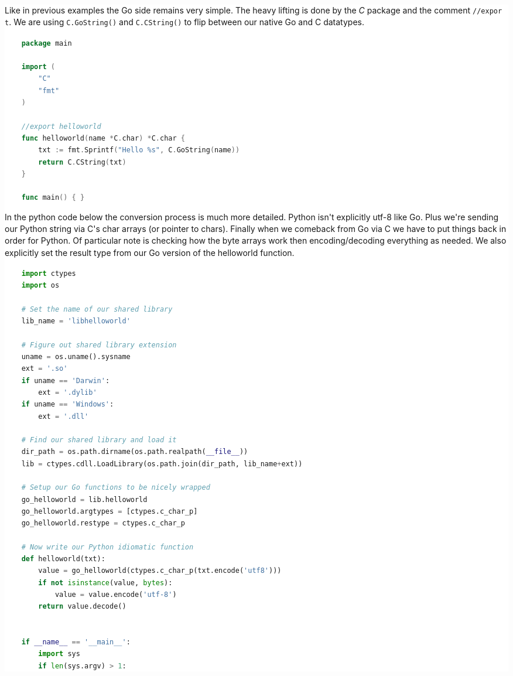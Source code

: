 Like in previous examples the Go side remains very simple. The heavy
lifting is done by the *C* package and the comment `//export`. We
are using `C.GoString()` and `C.CString()` to flip between our native
Go and C datatypes.

```go
    package main
    
    import (
    	"C"
    	"fmt"
    )
    
    //export helloworld
    func helloworld(name *C.char) *C.char {
    	txt := fmt.Sprintf("Hello %s", C.GoString(name))
    	return C.CString(txt)
    }
    
    func main() { }
```

In the python code below the conversion process is much more detailed.
Python isn't explicitly utf-8 like Go. Plus we're sending our Python 
string via C's char arrays (or pointer to chars). Finally when we 
comeback from Go via C we have to put things back in order for Python. 
Of particular note is checking how the byte arrays work then 
encoding/decoding everything as needed. We also explicitly set the result 
type from our Go version of the helloworld function.

```python
    import ctypes
    import os
    
    # Set the name of our shared library
    lib_name = 'libhelloworld'

    # Figure out shared library extension
    uname = os.uname().sysname
    ext = '.so'
    if uname == 'Darwin':
        ext = '.dylib'
    if uname == 'Windows':
        ext = '.dll'
    
    # Find our shared library and load it
    dir_path = os.path.dirname(os.path.realpath(__file__))
    lib = ctypes.cdll.LoadLibrary(os.path.join(dir_path, lib_name+ext))
    
    # Setup our Go functions to be nicely wrapped
    go_helloworld = lib.helloworld
    go_helloworld.argtypes = [ctypes.c_char_p]
    go_helloworld.restype = ctypes.c_char_p
    
    # Now write our Python idiomatic function
    def helloworld(txt):
        value = go_helloworld(ctypes.c_char_p(txt.encode('utf8')))
        if not isinstance(value, bytes):
            value = value.encode('utf-8')
        return value.decode()
    
    
    if __name__ == '__main__':
        import sys
        if len(sys.argv) > 1:
```